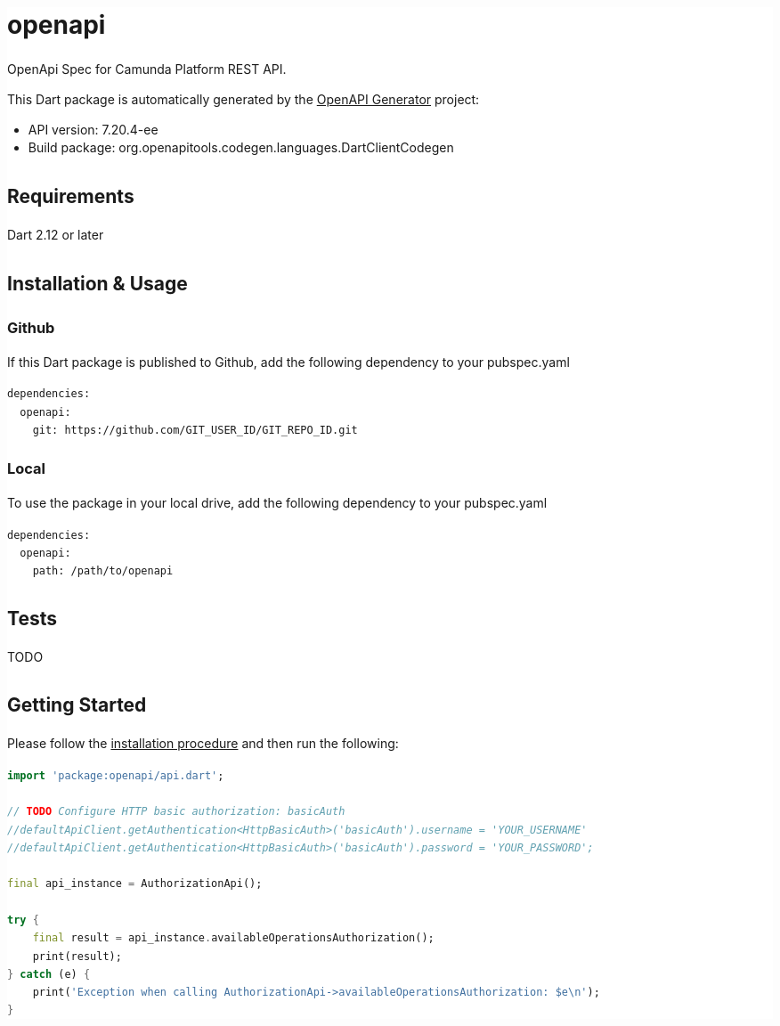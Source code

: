 # openapi
OpenApi Spec for Camunda Platform REST API.

This Dart package is automatically generated by the [OpenAPI Generator](https://openapi-generator.tech) project:

- API version: 7.20.4-ee
- Build package: org.openapitools.codegen.languages.DartClientCodegen

## Requirements

Dart 2.12 or later

## Installation & Usage

### Github
If this Dart package is published to Github, add the following dependency to your pubspec.yaml
```
dependencies:
  openapi:
    git: https://github.com/GIT_USER_ID/GIT_REPO_ID.git
```

### Local
To use the package in your local drive, add the following dependency to your pubspec.yaml
```
dependencies:
  openapi:
    path: /path/to/openapi
```

## Tests

TODO

## Getting Started

Please follow the [installation procedure](#installation--usage) and then run the following:

```dart
import 'package:openapi/api.dart';

// TODO Configure HTTP basic authorization: basicAuth
//defaultApiClient.getAuthentication<HttpBasicAuth>('basicAuth').username = 'YOUR_USERNAME'
//defaultApiClient.getAuthentication<HttpBasicAuth>('basicAuth').password = 'YOUR_PASSWORD';

final api_instance = AuthorizationApi();

try {
    final result = api_instance.availableOperationsAuthorization();
    print(result);
} catch (e) {
    print('Exception when calling AuthorizationApi->availableOperationsAuthorization: $e\n');
}

```
